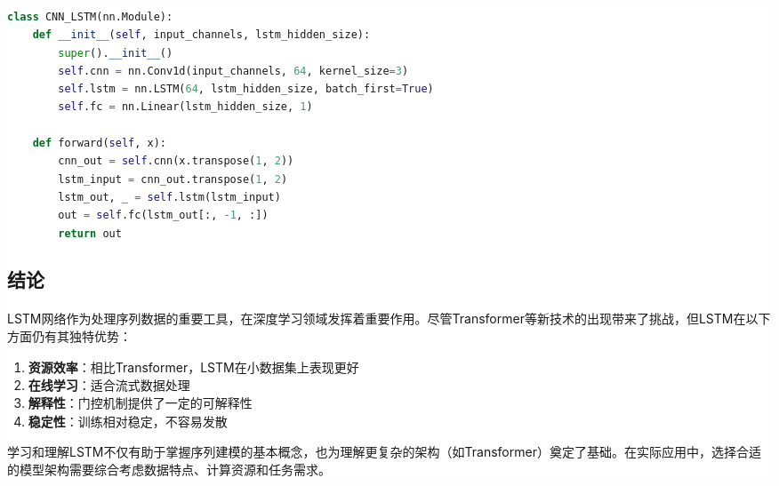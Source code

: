 ```python
class CNN_LSTM(nn.Module):
    def __init__(self, input_channels, lstm_hidden_size):
        super().__init__()
        self.cnn = nn.Conv1d(input_channels, 64, kernel_size=3)
        self.lstm = nn.LSTM(64, lstm_hidden_size, batch_first=True)
        self.fc = nn.Linear(lstm_hidden_size, 1)
    
    def forward(self, x):
        cnn_out = self.cnn(x.transpose(1, 2))
        lstm_input = cnn_out.transpose(1, 2)
        lstm_out, _ = self.lstm(lstm_input)
        out = self.fc(lstm_out[:, -1, :])
        return out
```

## 结论

LSTM网络作为处理序列数据的重要工具，在深度学习领域发挥着重要作用。尽管Transformer等新技术的出现带来了挑战，但LSTM在以下方面仍有其独特优势：

1. **资源效率**：相比Transformer，LSTM在小数据集上表现更好
2. **在线学习**：适合流式数据处理
3. **解释性**：门控机制提供了一定的可解释性
4. **稳定性**：训练相对稳定，不容易发散

学习和理解LSTM不仅有助于掌握序列建模的基本概念，也为理解更复杂的架构（如Transformer）奠定了基础。在实际应用中，选择合适的模型架构需要综合考虑数据特点、计算资源和任务需求。
